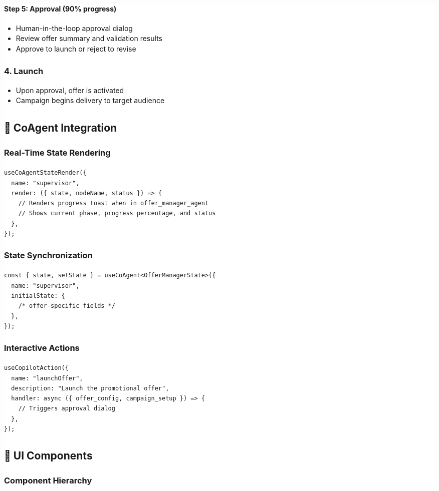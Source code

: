#### **Step 5: Approval (90% progress)**

- Human-in-the-loop approval dialog
- Review offer summary and validation results
- Approve to launch or reject to revise

### 4. Launch

- Upon approval, offer is activated
- Campaign begins delivery to target audience

## 🧩 CoAgent Integration

### Real-Time State Rendering

```tsx
useCoAgentStateRender({
  name: "supervisor",
  render: ({ state, nodeName, status }) => {
    // Renders progress toast when in offer_manager_agent
    // Shows current phase, progress percentage, and status
  },
});
```

### State Synchronization

```tsx
const { state, setState } = useCoAgent<OfferManagerState>({
  name: "supervisor",
  initialState: {
    /* offer-specific fields */
  },
});
```

### Interactive Actions

```tsx
useCopilotAction({
  name: "launchOffer",
  description: "Launch the promotional offer",
  handler: async ({ offer_config, campaign_setup }) => {
    // Triggers approval dialog
  },
});
```

## 🎨 UI Components

### Component Hierarchy
